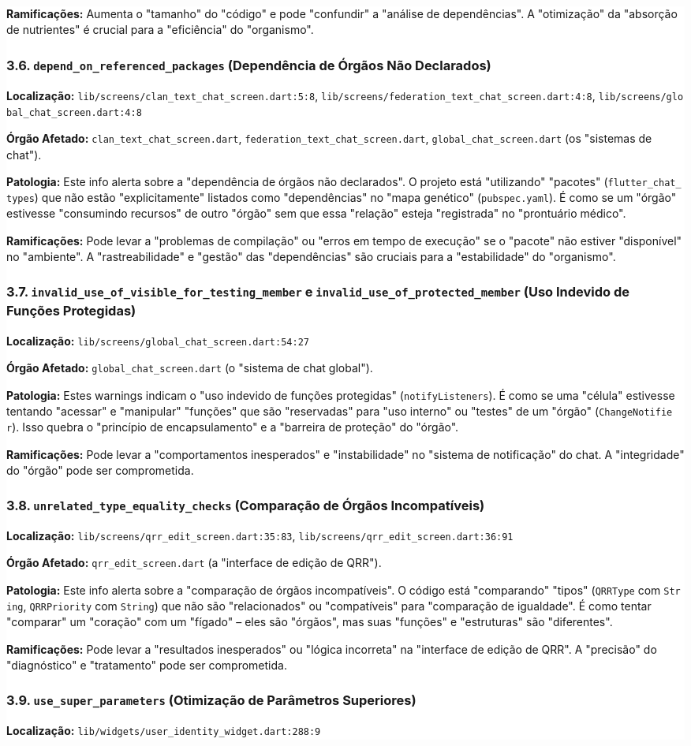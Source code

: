 **Ramificações:** Aumenta o "tamanho" do "código" e pode "confundir" a "análise de dependências". A "otimização" da "absorção de nutrientes" é crucial para a "eficiência" do "organismo".

### 3.6. `depend_on_referenced_packages` (Dependência de Órgãos Não Declarados)

**Localização:** `lib/screens/clan_text_chat_screen.dart:5:8`, `lib/screens/federation_text_chat_screen.dart:4:8`, `lib/screens/global_chat_screen.dart:4:8`

**Órgão Afetado:** `clan_text_chat_screen.dart`, `federation_text_chat_screen.dart`, `global_chat_screen.dart` (os "sistemas de chat").

**Patologia:** Este info alerta sobre a "dependência de órgãos não declarados". O projeto está "utilizando" "pacotes" (`flutter_chat_types`) que não estão "explicitamente" listados como "dependências" no "mapa genético" (`pubspec.yaml`). É como se um "órgão" estivesse "consumindo recursos" de outro "órgão" sem que essa "relação" esteja "registrada" no "prontuário médico".

**Ramificações:** Pode levar a "problemas de compilação" ou "erros em tempo de execução" se o "pacote" não estiver "disponível" no "ambiente". A "rastreabilidade" e "gestão" das "dependências" são cruciais para a "estabilidade" do "organismo".

### 3.7. `invalid_use_of_visible_for_testing_member` e `invalid_use_of_protected_member` (Uso Indevido de Funções Protegidas)

**Localização:** `lib/screens/global_chat_screen.dart:54:27`

**Órgão Afetado:** `global_chat_screen.dart` (o "sistema de chat global").

**Patologia:** Estes warnings indicam o "uso indevido de funções protegidas" (`notifyListeners`). É como se uma "célula" estivesse tentando "acessar" e "manipular" "funções" que são "reservadas" para "uso interno" ou "testes" de um "órgão" (`ChangeNotifier`). Isso quebra o "princípio de encapsulamento" e a "barreira de proteção" do "órgão".

**Ramificações:** Pode levar a "comportamentos inesperados" e "instabilidade" no "sistema de notificação" do chat. A "integridade" do "órgão" pode ser comprometida.

### 3.8. `unrelated_type_equality_checks` (Comparação de Órgãos Incompatíveis)

**Localização:** `lib/screens/qrr_edit_screen.dart:35:83`, `lib/screens/qrr_edit_screen.dart:36:91`

**Órgão Afetado:** `qrr_edit_screen.dart` (a "interface de edição de QRR").

**Patologia:** Este info alerta sobre a "comparação de órgãos incompatíveis". O código está "comparando" "tipos" (`QRRType` com `String`, `QRRPriority` com `String`) que não são "relacionados" ou "compatíveis" para "comparação de igualdade". É como tentar "comparar" um "coração" com um "fígado" – eles são "órgãos", mas suas "funções" e "estruturas" são "diferentes".

**Ramificações:** Pode levar a "resultados inesperados" ou "lógica incorreta" na "interface de edição de QRR". A "precisão" do "diagnóstico" e "tratamento" pode ser comprometida.

### 3.9. `use_super_parameters` (Otimização de Parâmetros Superiores)

**Localização:** `lib/widgets/user_identity_widget.dart:288:9`
